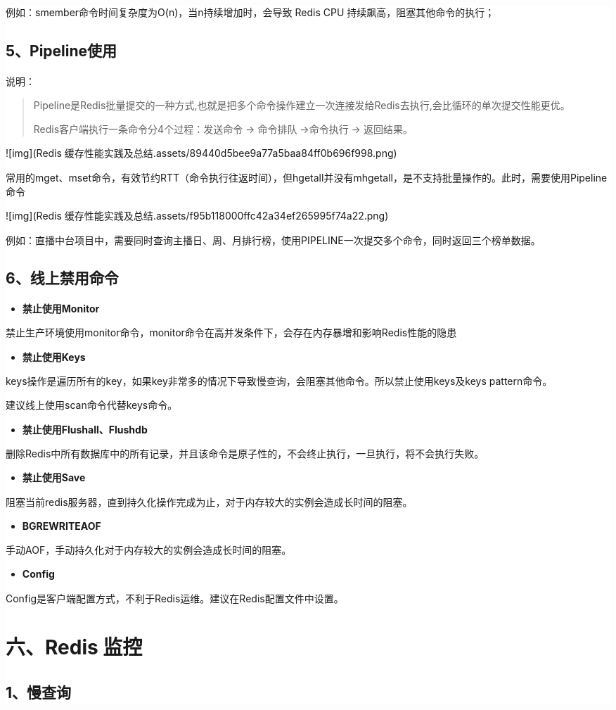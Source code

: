 例如：smember命令时间复杂度为O(n)，当n持续增加时，会导致 Redis CPU 持续飙高，阻塞其他命令的执行；



## 5、Pipeline使用

说明：

> Pipeline是Redis批量提交的一种方式,也就是把多个命令操作建立一次连接发给Redis去执行,会比循环的单次提交性能更优。
>
> Redis客户端执行一条命令分4个过程：发送命令 -> 命令排队 ->命令执行 -> 返回结果。

![img](Redis 缓存性能实践及总结.assets/89440d5bee9a77a5baa84ff0b696f998.png)

常用的mget、mset命令，有效节约RTT（命令执行往返时间），但hgetall并没有mhgetall，是不支持批量操作的。此时，需要使用Pipeline命令

![img](Redis 缓存性能实践及总结.assets/f95b118000ffc42a34ef265995f74a22.png)

例如：直播中台项目中，需要同时查询主播日、周、月排行榜，使用PIPELINE一次提交多个命令，同时返回三个榜单数据。

 



## 6、线上禁用命令

- **禁止使用Monitor**

禁止生产环境使用monitor命令，monitor命令在高并发条件下，会存在内存暴增和影响Redis性能的隐患

- **禁止使用Keys**

keys操作是遍历所有的key，如果key非常多的情况下导致慢查询，会阻塞其他命令。所以禁止使用keys及keys pattern命令。

建议线上使用scan命令代替keys命令。

- **禁止使用Flushall、Flushdb**

删除Redis中所有数据库中的所有记录，并且该命令是原子性的，不会终止执行，一旦执行，将不会执行失败。

- **禁止使用Save**

阻塞当前redis服务器，直到持久化操作完成为止，对于内存较大的实例会造成长时间的阻塞。

- **BGREWRITEAOF**

手动AOF，手动持久化对于内存较大的实例会造成长时间的阻塞。

- **Config**

Config是客户端配置方式，不利于Redis运维。建议在Redis配置文件中设置。



# 六、Redis 监控



## 1、慢查询
